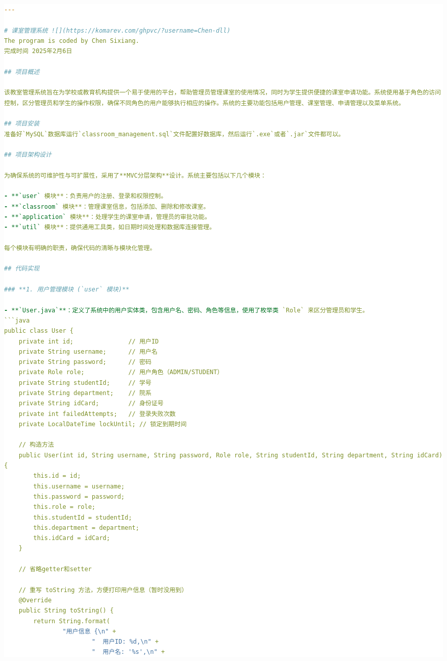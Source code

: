 ```yaml
---

# 课室管理系统 ![](https://komarev.com/ghpvc/?username=Chen-dll)
The program is coded by Chen Sixiang.   
完成时间 2025年2月6日 

## 项目概述

该教室管理系统旨在为学校或教育机构提供一个易于使用的平台，帮助管理员管理课室的使用情况，同时为学生提供便捷的课室申请功能。系统使用基于角色的访问控制，区分管理员和学生的操作权限，确保不同角色的用户能够执行相应的操作。系统的主要功能包括用户管理、课室管理、申请管理以及菜单系统。

## 项目安装
准备好`MySQL`数据库运行`classroom_management.sql`文件配置好数据库，然后运行`.exe`或者`.jar`文件都可以。

## 项目架构设计

为确保系统的可维护性与可扩展性，采用了**MVC分层架构**设计。系统主要包括以下几个模块：

- **`user` 模块**：负责用户的注册、登录和权限控制。
- **`classroom` 模块**：管理课室信息，包括添加、删除和修改课室。
- **`application` 模块**：处理学生的课室申请，管理员的审批功能。
- **`util` 模块**：提供通用工具类，如日期时间处理和数据库连接管理。

每个模块有明确的职责，确保代码的清晰与模块化管理。

## 代码实现

### **1. 用户管理模块 (`user` 模块)**

- **`User.java`**：定义了系统中的用户实体类，包含用户名、密码、角色等信息，使用了枚举类 `Role` 来区分管理员和学生。
```java
public class User {
    private int id;               // 用户ID
    private String username;      // 用户名
    private String password;      // 密码
    private Role role;            // 用户角色（ADMIN/STUDENT）
    private String studentId;     // 学号
    private String department;    // 院系
    private String idCard;        // 身份证号
    private int failedAttempts;   // 登录失败次数
    private LocalDateTime lockUntil; // 锁定到期时间

    // 构造方法
    public User(int id, String username, String password, Role role, String studentId, String department, String idCard) {
        this.id = id;
        this.username = username;
        this.password = password;
        this.role = role;
        this.studentId = studentId;
        this.department = department;
        this.idCard = idCard;
    }

    // 省略getter和setter

    // 重写 toString 方法，方便打印用户信息（暂时没用到）
    @Override
    public String toString() {
        return String.format(
                "用户信息 {\n" +
                        "  用户ID: %d,\n" +
                        "  用户名: '%s',\n" +
```